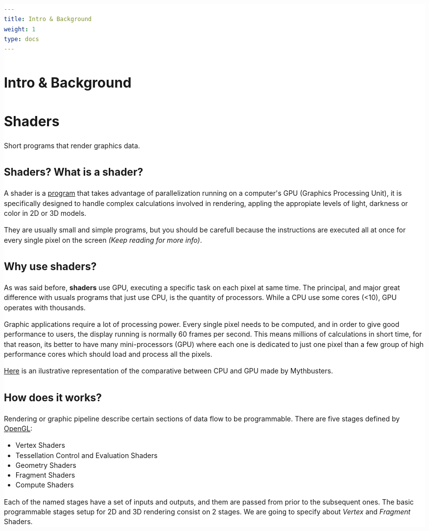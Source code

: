 ```yaml
---
title: Intro & Background
weight: 1
type: docs
---
```


# **Intro & Background**

# **Shaders**
Short programs that render graphics data.

## **Shaders? What is a shader?**
A shader is a <a href='https://en.wikipedia.org/wiki/Computer_program' target='_blank'>program</a> that takes advantage of parallelization running on a computer's GPU (Graphics Processing Unit), it is specifically designed to handle complex calculations involved in rendering, appling the appropiate levels of light, darkness or color in 2D or 3D models.

They are usually small and simple programs, but you should be carefull because the instructions are executed all at once for every single pixel on the screen *(Keep reading for more info)*.

## **Why use shaders?**
As was said before, **shaders** use GPU, executing a specific task on each pixel at same time. The principal, and major great difference with usuals programs that just use CPU, is the quantity of processors. While a CPU use some cores (<10), GPU operates with thousands.

Graphic applications require a lot of processing power. Every single pixel needs to be computed, and in order to give good performance to users, the display running is normally 60 frames per second. This means millions of calculations in short time, for that reason, its better to have many mini-processors (GPU) where each one is dedicated to just one pixel than a few group of high performance cores which should load and process all the pixels.

<a href='https://www.youtube.com/watch?v=-P28LKWTzrI' target='_blank'>Here</a> is an ilustrative representation of the comparative between CPU and GPU made by Mythbusters.

## **How does it works?**
Rendering or graphic pipeline describe certain sections of data flow to be programmable. There are five stages defined by <a href='https://www.opengl.org/' target='_blank'>OpenGL</a>:
- Vertex Shaders
- Tessellation Control and Evaluation Shaders
- Geometry Shaders
- Fragment Shaders
- Compute Shaders

Each of the named stages have a set of inputs and outputs, and them are passed from prior to the subsequent ones. The basic programmable stages setup for 2D and 3D rendering consist on 2 stages. We are going to specify about *Vertex* and *Fragment* Shaders.
